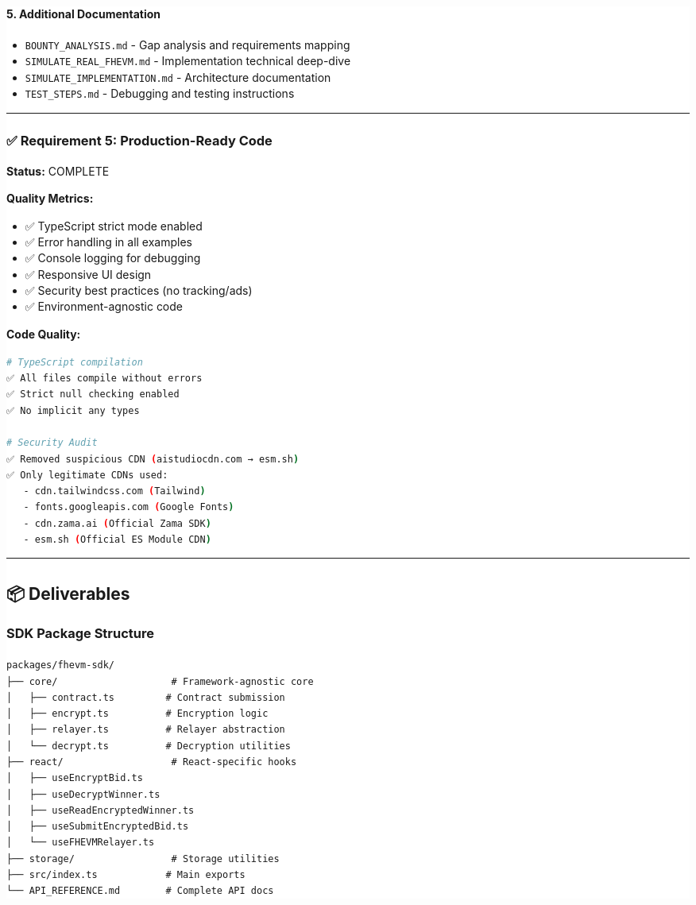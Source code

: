 #### 5. **Additional Documentation**
- `BOUNTY_ANALYSIS.md` - Gap analysis and requirements mapping
- `SIMULATE_REAL_FHEVM.md` - Implementation technical deep-dive
- `SIMULATE_IMPLEMENTATION.md` - Architecture documentation
- `TEST_STEPS.md` - Debugging and testing instructions

---

### ✅ Requirement 5: Production-Ready Code
**Status:** COMPLETE

**Quality Metrics:**
- ✅ TypeScript strict mode enabled
- ✅ Error handling in all examples
- ✅ Console logging for debugging
- ✅ Responsive UI design
- ✅ Security best practices (no tracking/ads)
- ✅ Environment-agnostic code

**Code Quality:**
```bash
# TypeScript compilation
✅ All files compile without errors
✅ Strict null checking enabled
✅ No implicit any types

# Security Audit
✅ Removed suspicious CDN (aistudiocdn.com → esm.sh)
✅ Only legitimate CDNs used:
   - cdn.tailwindcss.com (Tailwind)
   - fonts.googleapis.com (Google Fonts)
   - cdn.zama.ai (Official Zama SDK)
   - esm.sh (Official ES Module CDN)
```

---

## 📦 Deliverables

### SDK Package Structure
```
packages/fhevm-sdk/
├── core/                    # Framework-agnostic core
│   ├── contract.ts         # Contract submission
│   ├── encrypt.ts          # Encryption logic
│   ├── relayer.ts          # Relayer abstraction
│   └── decrypt.ts          # Decryption utilities
├── react/                   # React-specific hooks
│   ├── useEncryptBid.ts
│   ├── useDecryptWinner.ts
│   ├── useReadEncryptedWinner.ts
│   ├── useSubmitEncryptedBid.ts
│   └── useFHEVMRelayer.ts
├── storage/                 # Storage utilities
├── src/index.ts            # Main exports
└── API_REFERENCE.md        # Complete API docs
```
